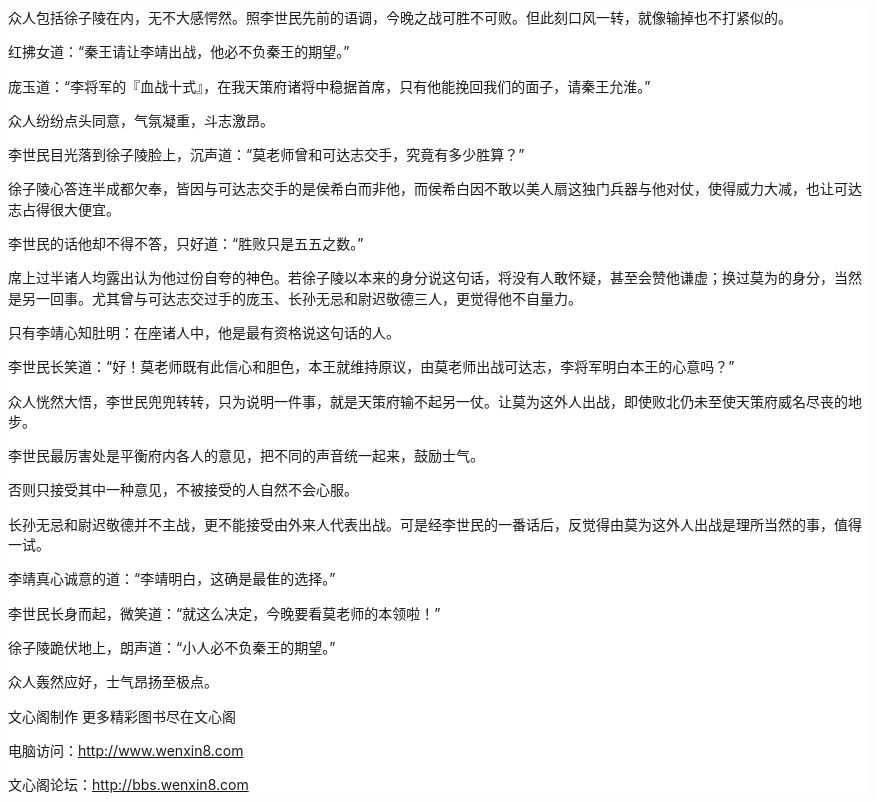 众人包括徐子陵在内，无不大感愕然。照李世民先前的语调，今晚之战可胜不可败。但此刻口风一转，就像输掉也不打紧似的。

红拂女道：“秦王请让李靖出战，他必不负秦王的期望。”

庞玉道：“李将军的『血战十式』，在我天策府诸将中稳据首席，只有他能挽回我们的面子，请秦王允淮。”

众人纷纷点头同意，气氛凝重，斗志激昂。

李世民目光落到徐子陵脸上，沉声道：“莫老师曾和可达志交手，究竟有多少胜算？”

徐子陵心答连半成都欠奉，皆因与可达志交手的是侯希白而非他，而侯希白因不敢以美人扇这独门兵器与他对仗，使得威力大减，也让可达志占得很大便宜。

李世民的话他却不得不答，只好道：“胜败只是五五之数。”

席上过半诸人均露出认为他过份自夸的神色。若徐子陵以本来的身分说这句话，将没有人敢怀疑，甚至会赞他谦虚；换过莫为的身分，当然是另一回事。尤其曾与可达志交过手的庞玉、长孙无忌和尉迟敬德三人，更觉得他不自量力。

只有李靖心知肚明：在座诸人中，他是最有资格说这句话的人。

李世民长笑道：“好！莫老师既有此信心和胆色，本王就维持原议，由莫老师出战可达志，李将军明白本王的心意吗？”

众人恍然大悟，李世民兜兜转转，只为说明一件事，就是天策府输不起另一仗。让莫为这外人出战，即使败北仍未至使天策府威名尽丧的地步。

李世民最厉害处是平衡府内各人的意见，把不同的声音统一起来，鼓励士气。

否则只接受其中一种意见，不被接受的人自然不会心服。

长孙无忌和尉迟敬德并不主战，更不能接受由外来人代表出战。可是经李世民的一番话后，反觉得由莫为这外人出战是理所当然的事，值得一试。

李靖真心诚意的道：“李靖明白，这确是最隹的选择。”

李世民长身而起，微笑道：“就这么决定，今晚要看莫老师的本领啦！”

徐子陵跪伏地上，朗声道：“小人必不负秦王的期望。”

众人轰然应好，士气昂扬至极点。

文心阁制作 更多精彩图书尽在文心阁

电脑访问：http://www.wenxin8.com

文心阁论坛：http://bbs.wenxin8.com